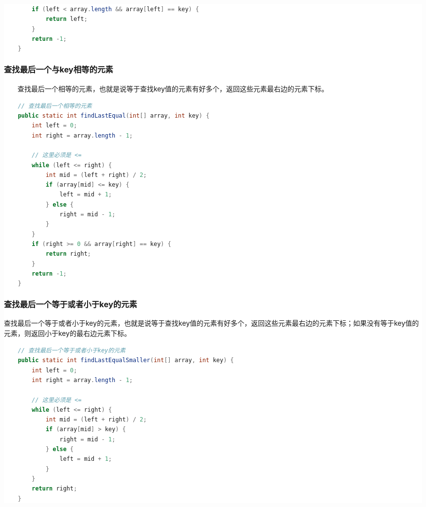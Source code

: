 ```Java
        if (left < array.length && array[left] == key) {
            return left;
        }
        return -1;
    }
```

### 查找最后一个与key相等的元素

　　查找最后一个相等的元素，也就是说等于查找key值的元素有好多个，返回这些元素最右边的元素下标。
```Java
    // 查找最后一个相等的元素
    public static int findLastEqual(int[] array, int key) {
        int left = 0;
        int right = array.length - 1;

        // 这里必须是 <=
        while (left <= right) {
            int mid = (left + right) / 2;
            if (array[mid] <= key) {
                left = mid + 1;
            } else {
                right = mid - 1;
            }
        }
        if (right >= 0 && array[right] == key) {
            return right;
        }
        return -1;
    }
```


### 查找最后一个等于或者小于key的元素

查找最后一个等于或者小于key的元素，也就是说等于查找key值的元素有好多个，返回这些元素最右边的元素下标；如果没有等于key值的元素，则返回小于key的最右边元素下标。
```Java
    // 查找最后一个等于或者小于key的元素
    public static int findLastEqualSmaller(int[] array, int key) {
        int left = 0;
        int right = array.length - 1;

        // 这里必须是 <=
        while (left <= right) {
            int mid = (left + right) / 2;
            if (array[mid] > key) {
                right = mid - 1;
            } else {
                left = mid + 1;
            }
        }
        return right;
    }
```

